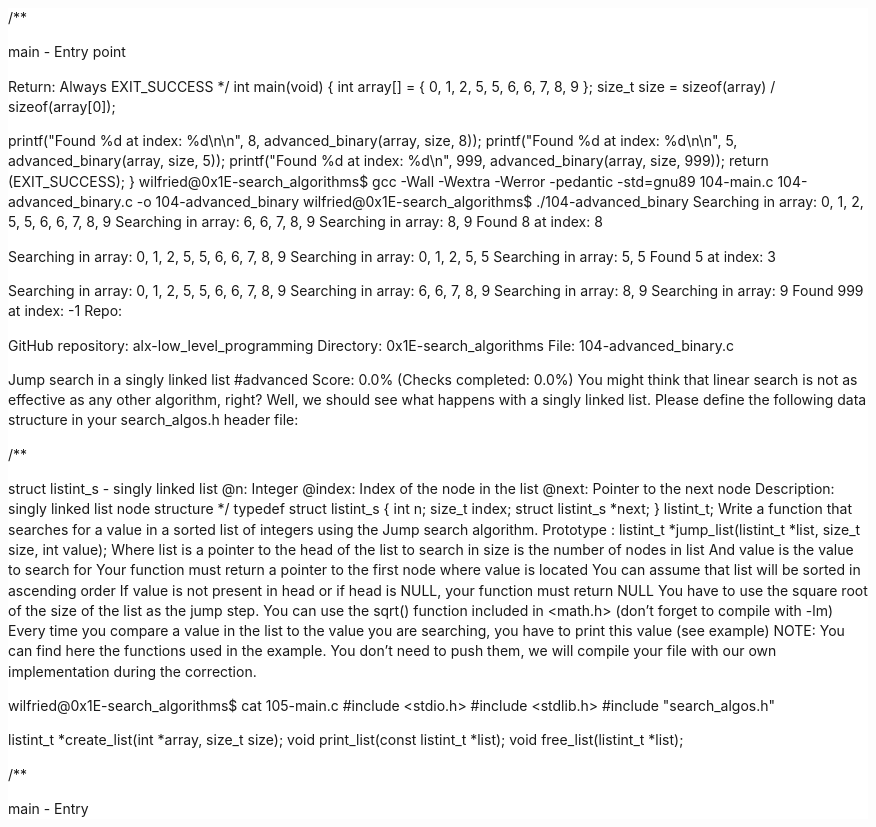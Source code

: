/**

main - Entry point

Return: Always EXIT_SUCCESS */ int main(void) { int array[] = { 0, 1, 2, 5, 5, 6, 6, 7, 8, 9 }; size_t size = sizeof(array) / sizeof(array[0]);

printf("Found %d at index: %d\n\n", 8, advanced_binary(array, size, 8)); printf("Found %d at index: %d\n\n", 5, advanced_binary(array, size, 5)); printf("Found %d at index: %d\n", 999, advanced_binary(array, size, 999)); return (EXIT_SUCCESS); } wilfried@0x1E-search_algorithms$ gcc -Wall -Wextra -Werror -pedantic -std=gnu89 104-main.c 104-advanced_binary.c -o 104-advanced_binary wilfried@0x1E-search_algorithms$ ./104-advanced_binary Searching in array: 0, 1, 2, 5, 5, 6, 6, 7, 8, 9 Searching in array: 6, 6, 7, 8, 9 Searching in array: 8, 9 Found 8 at index: 8

Searching in array: 0, 1, 2, 5, 5, 6, 6, 7, 8, 9 Searching in array: 0, 1, 2, 5, 5 Searching in array: 5, 5 Found 5 at index: 3

Searching in array: 0, 1, 2, 5, 5, 6, 6, 7, 8, 9 Searching in array: 6, 6, 7, 8, 9 Searching in array: 8, 9 Searching in array: 9 Found 999 at index: -1 Repo:

GitHub repository: alx-low_level_programming Directory: 0x1E-search_algorithms File: 104-advanced_binary.c

Jump search in a singly linked list #advanced Score: 0.0% (Checks completed: 0.0%) You might think that linear search is not as effective as any other algorithm, right? Well, we should see what happens with a singly linked list.
Please define the following data structure in your search_algos.h header file:

/**

struct listint_s - singly linked list
@n: Integer
@index: Index of the node in the list
@next: Pointer to the next node
Description: singly linked list node structure */ typedef struct listint_s { int n; size_t index; struct listint_s *next; } listint_t; Write a function that searches for a value in a sorted list of integers using the Jump search algorithm.
Prototype : listint_t *jump_list(listint_t *list, size_t size, int value); Where list is a pointer to the head of the list to search in size is the number of nodes in list And value is the value to search for Your function must return a pointer to the first node where value is located You can assume that list will be sorted in ascending order If value is not present in head or if head is NULL, your function must return NULL You have to use the square root of the size of the list as the jump step. You can use the sqrt() function included in <math.h> (don’t forget to compile with -lm) Every time you compare a value in the list to the value you are searching, you have to print this value (see example) NOTE: You can find here the functions used in the example. You don’t need to push them, we will compile your file with our own implementation during the correction.

wilfried@0x1E-search_algorithms$ cat 105-main.c #include <stdio.h> #include <stdlib.h> #include "search_algos.h"

listint_t *create_list(int *array, size_t size); void print_list(const listint_t *list); void free_list(listint_t *list);

/**

main - Entry 